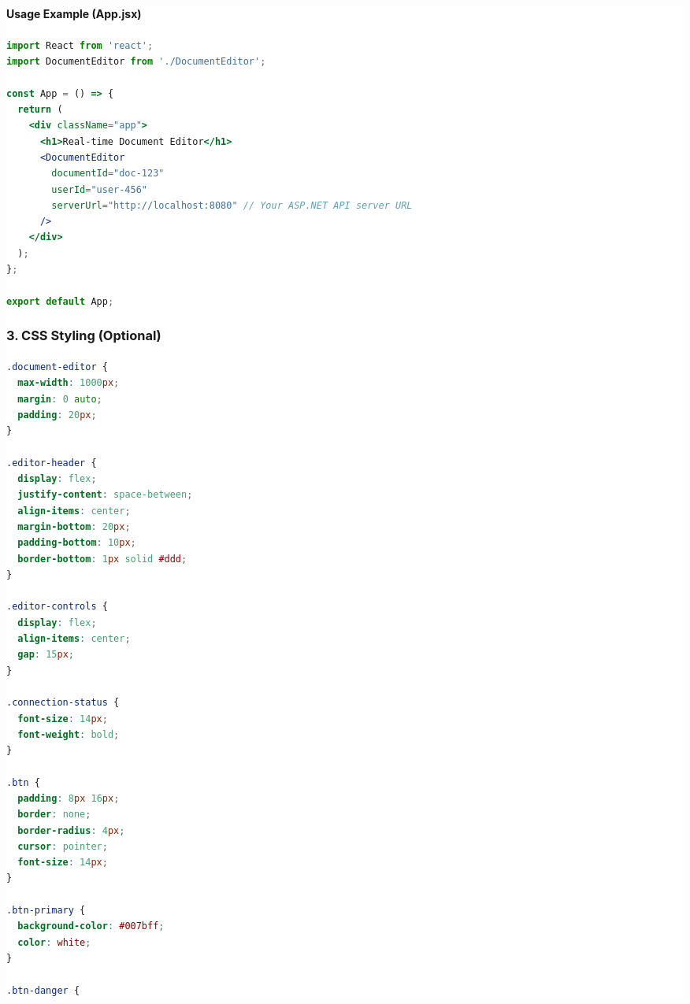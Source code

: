 #### Usage Example (App.jsx)
```jsx
import React from 'react';
import DocumentEditor from './DocumentEditor';

const App = () => {
  return (
    <div className="app">
      <h1>Real-time Document Editor</h1>
      <DocumentEditor
        documentId="doc-123"
        userId="user-456"
        serverUrl="http://localhost:8080" // Your ASP.NET API server URL
      />
    </div>
  );
};

export default App;
```

### 3. CSS Styling (Optional)
```css
.document-editor {
  max-width: 1000px;
  margin: 0 auto;
  padding: 20px;
}

.editor-header {
  display: flex;
  justify-content: space-between;
  align-items: center;
  margin-bottom: 20px;
  padding-bottom: 10px;
  border-bottom: 1px solid #ddd;
}

.editor-controls {
  display: flex;
  align-items: center;
  gap: 15px;
}

.connection-status {
  font-size: 14px;
  font-weight: bold;
}

.btn {
  padding: 8px 16px;
  border: none;
  border-radius: 4px;
  cursor: pointer;
  font-size: 14px;
}

.btn-primary {
  background-color: #007bff;
  color: white;
}

.btn-danger {
```